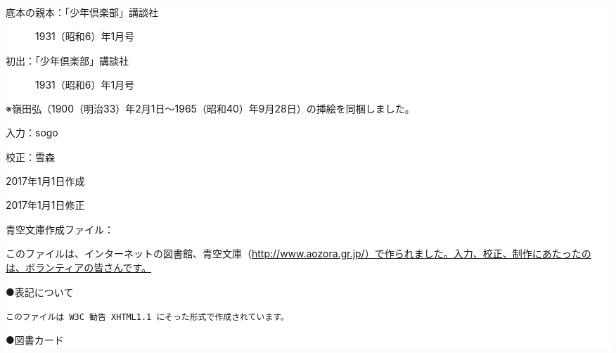 底本の親本：「少年倶楽部」講談社

　　　1931（昭和6）年1月号

初出：「少年倶楽部」講談社

　　　1931（昭和6）年1月号

※嶺田弘（1900（明治33）年2月1日～1965（昭和40）年9月28日）の挿絵を同梱しました。

入力：sogo

校正：雪森

2017年1月1日作成

2017年1月1日修正

青空文庫作成ファイル：

このファイルは、インターネットの図書館、青空文庫（http://www.aozora.gr.jp/）で作られました。入力、校正、制作にあたったのは、ボランティアの皆さんです。













●表記について


	このファイルは W3C 勧告 XHTML1.1 にそった形式で作成されています。







●図書カード